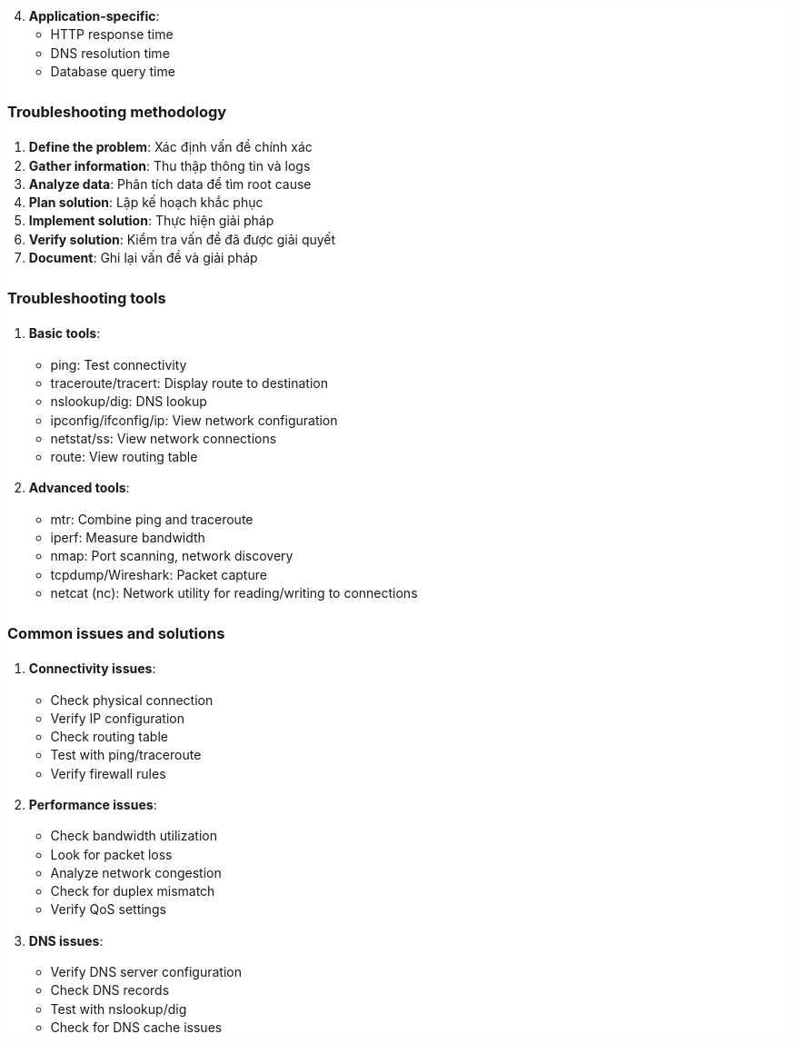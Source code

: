 4. **Application-specific**:
   - HTTP response time
   - DNS resolution time
   - Database query time

### Troubleshooting methodology

1. **Define the problem**: Xác định vấn đề chính xác
2. **Gather information**: Thu thập thông tin và logs
3. **Analyze data**: Phân tích data để tìm root cause
4. **Plan solution**: Lập kế hoạch khắc phục
5. **Implement solution**: Thực hiện giải pháp
6. **Verify solution**: Kiểm tra vấn đề đã được giải quyết
7. **Document**: Ghi lại vấn đề và giải pháp

### Troubleshooting tools

1. **Basic tools**:

   - ping: Test connectivity
   - traceroute/tracert: Display route to destination
   - nslookup/dig: DNS lookup
   - ipconfig/ifconfig/ip: View network configuration
   - netstat/ss: View network connections
   - route: View routing table

2. **Advanced tools**:
   - mtr: Combine ping and traceroute
   - iperf: Measure bandwidth
   - nmap: Port scanning, network discovery
   - tcpdump/Wireshark: Packet capture
   - netcat (nc): Network utility for reading/writing to connections

### Common issues and solutions

1. **Connectivity issues**:

   - Check physical connection
   - Verify IP configuration
   - Check routing table
   - Test with ping/traceroute
   - Verify firewall rules

2. **Performance issues**:

   - Check bandwidth utilization
   - Look for packet loss
   - Analyze network congestion
   - Check for duplex mismatch
   - Verify QoS settings

3. **DNS issues**:

   - Verify DNS server configuration
   - Check DNS records
   - Test with nslookup/dig
   - Check for DNS cache issues
